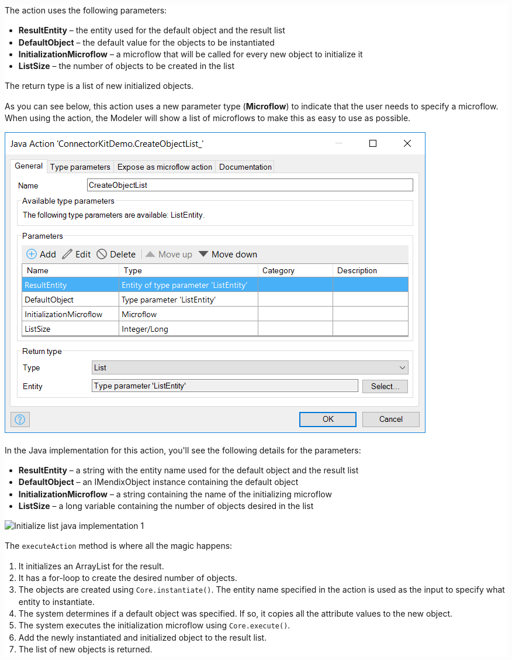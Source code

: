 The action uses the following parameters:

* **ResultEntity** – the entity used for the default object and the result list
* **DefaultObject** – the default value for the objects to be instantiated
* **InitializationMicroflow** – a microflow that will be called for every new object to initialize it
* **ListSize** – the number of objects to be created in the list

The return type is a list of new initialized objects.

As you can see below, this action uses a new parameter type (**Microflow**) to indicate that the user needs to specify a microflow. When using the action, the Modeler will show a list of microflows to make this as easy to use as possible.

![Initialize list using microflow action parameters](attachments/how-to-connector-kit/initialize_list_mf_pars.png)

In the Java implementation for this action, you'll see the following details for the parameters:

* **ResultEntity** – a string with the entity name used for the default object and the result list
* **DefaultObject** – an IMendixObject instance containing the default object
* **InitializationMicroflow** – a string containing the name of the initializing microflow
* **ListSize** – a long variable containing the number of objects desired in the list

![Initialize list java implementation 1](attachments/how-to-connector-kit/initilialize_list_java_1.png)

The `executeAction` method is where all the magic happens:

1. It initializes an ArrayList for the result.
2. It has a for-loop to create the desired number of objects.
3. The objects are created using `Core.instantiate()`. The entity name specified in the action is used as the input to specify what entity to instantiate.
4. The system determines if a default object was specified. If so, it copies all the attribute values to the new object.
5. The system executes the initialization microflow using `Core.execute()`.
6. Add the newly instantiated and initialized object to the result list.
7. The list of new objects is returned.
